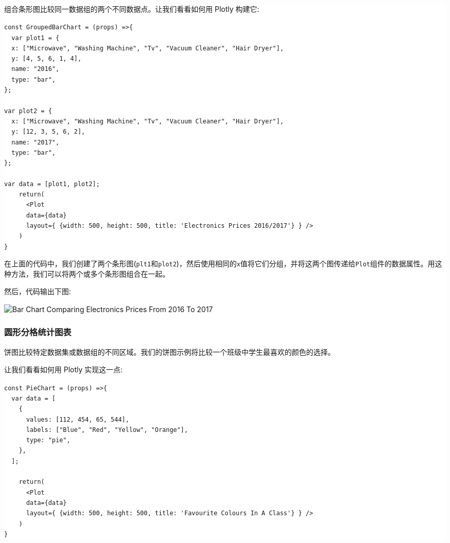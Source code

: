 组合条形图比较同一数据组的两个不同数据点。让我们看看如何用 Plotly 构建它:

```
const GroupedBarChart = (props) =>{
  var plot1 = {
  x: ["Microwave", "Washing Machine", "Tv", "Vacuum Cleaner", "Hair Dryer"],
  y: [4, 5, 6, 1, 4],
  name: "2016",
  type: "bar",
};

var plot2 = {
  x: ["Microwave", "Washing Machine", "Tv", "Vacuum Cleaner", "Hair Dryer"],
  y: [12, 3, 5, 6, 2],
  name: "2017",
  type: "bar",
};

var data = [plot1, plot2];
    return(
      <Plot
      data={data}
      layout={ {width: 500, height: 500, title: 'Electronics Prices 2016/2017'} } />
    )
}

```

在上面的代码中，我们创建了两个条形图(`plt1`和`plot2`)，然后使用相同的`x`值将它们分组，并将这两个图传递给`Plot`组件的数据属性。用这种方法，我们可以将两个或多个条形图组合在一起。

然后，代码输出下图:

![Bar Chart Comparing Electronics Prices From 2016 To 2017](img/7b3966b96d965ed680d820a8b92c7c64.png)

### 圆形分格统计图表

饼图比较特定数据集或数据组的不同区域。我们的饼图示例将比较一个班级中学生最喜欢的颜色的选择。

让我们看看如何用 Plotly 实现这一点:

```
const PieChart = (props) =>{
  var data = [
    {
      values: [112, 454, 65, 544],
      labels: ["Blue", "Red", "Yellow", "Orange"],
      type: "pie",
    },
  ];

    return(
      <Plot
      data={data}
      layout={ {width: 500, height: 500, title: 'Favourite Colours In A Class'} } />
    )
}

```
